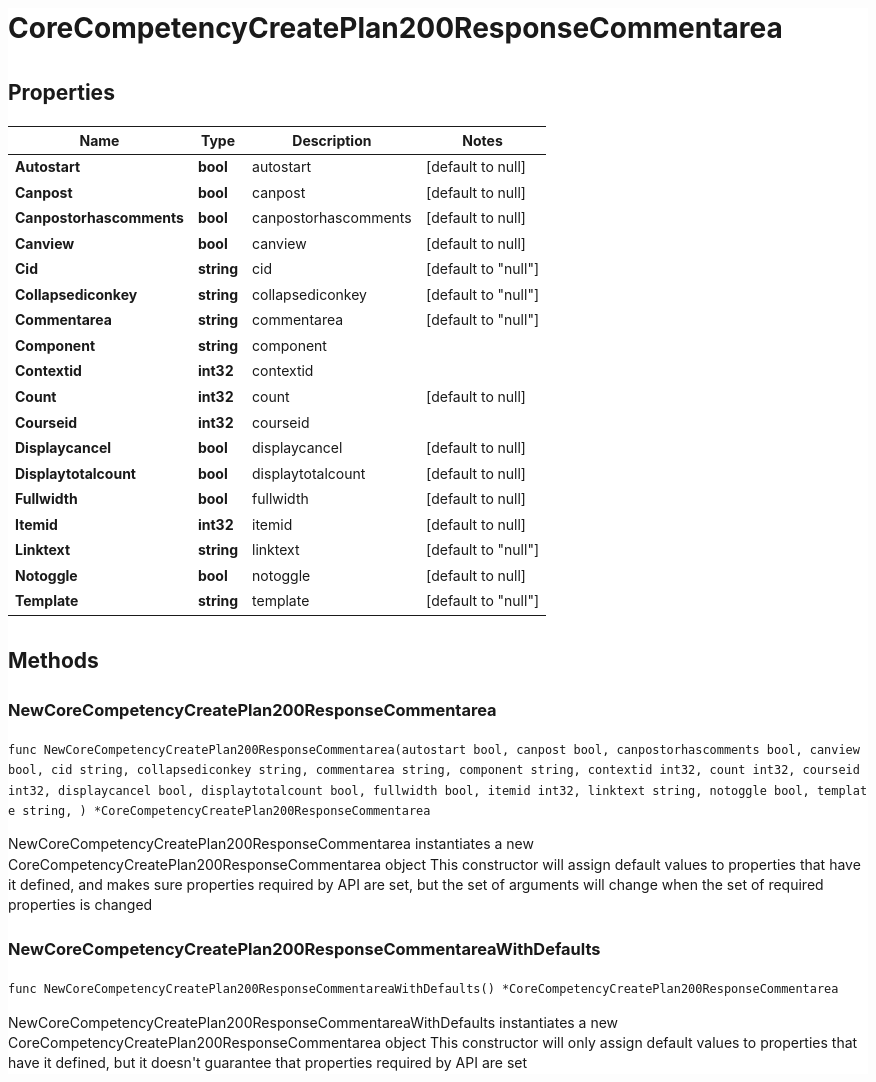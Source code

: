 # CoreCompetencyCreatePlan200ResponseCommentarea

## Properties

Name | Type | Description | Notes
------------ | ------------- | ------------- | -------------
**Autostart** | **bool** | autostart | [default to null]
**Canpost** | **bool** | canpost | [default to null]
**Canpostorhascomments** | **bool** | canpostorhascomments | [default to null]
**Canview** | **bool** | canview | [default to null]
**Cid** | **string** | cid | [default to "null"]
**Collapsediconkey** | **string** | collapsediconkey | [default to "null"]
**Commentarea** | **string** | commentarea | [default to "null"]
**Component** | **string** | component | 
**Contextid** | **int32** | contextid | 
**Count** | **int32** | count | [default to null]
**Courseid** | **int32** | courseid | 
**Displaycancel** | **bool** | displaycancel | [default to null]
**Displaytotalcount** | **bool** | displaytotalcount | [default to null]
**Fullwidth** | **bool** | fullwidth | [default to null]
**Itemid** | **int32** | itemid | [default to null]
**Linktext** | **string** | linktext | [default to "null"]
**Notoggle** | **bool** | notoggle | [default to null]
**Template** | **string** | template | [default to "null"]

## Methods

### NewCoreCompetencyCreatePlan200ResponseCommentarea

`func NewCoreCompetencyCreatePlan200ResponseCommentarea(autostart bool, canpost bool, canpostorhascomments bool, canview bool, cid string, collapsediconkey string, commentarea string, component string, contextid int32, count int32, courseid int32, displaycancel bool, displaytotalcount bool, fullwidth bool, itemid int32, linktext string, notoggle bool, template string, ) *CoreCompetencyCreatePlan200ResponseCommentarea`

NewCoreCompetencyCreatePlan200ResponseCommentarea instantiates a new CoreCompetencyCreatePlan200ResponseCommentarea object
This constructor will assign default values to properties that have it defined,
and makes sure properties required by API are set, but the set of arguments
will change when the set of required properties is changed

### NewCoreCompetencyCreatePlan200ResponseCommentareaWithDefaults

`func NewCoreCompetencyCreatePlan200ResponseCommentareaWithDefaults() *CoreCompetencyCreatePlan200ResponseCommentarea`

NewCoreCompetencyCreatePlan200ResponseCommentareaWithDefaults instantiates a new CoreCompetencyCreatePlan200ResponseCommentarea object
This constructor will only assign default values to properties that have it defined,
but it doesn't guarantee that properties required by API are set
